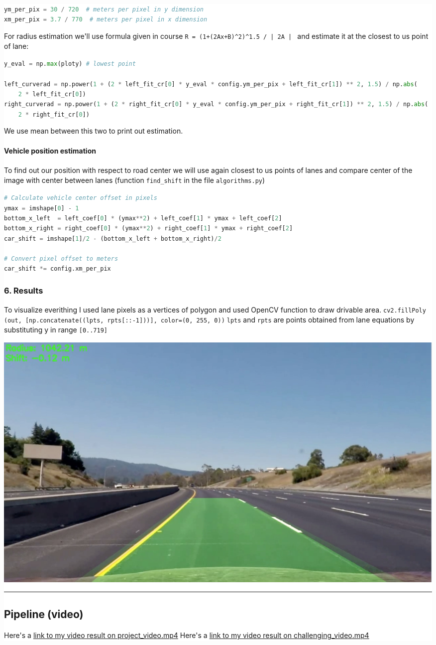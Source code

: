 ```python
ym_per_pix = 30 / 720  # meters per pixel in y dimension
xm_per_pix = 3.7 / 770  # meters per pixel in x dimension
```

For radius estimation we'll use formula given in course `R = (1+(2Ax+B)^2)^1.5 / | 2A | `
and estimate it at the closest to us point of lane:

```python
y_eval = np.max(ploty) # lowest point

left_curverad = np.power(1 + (2 * left_fit_cr[0] * y_eval * config.ym_per_pix + left_fit_cr[1]) ** 2, 1.5) / np.abs(
    2 * left_fit_cr[0])
right_curverad = np.power(1 + (2 * right_fit_cr[0] * y_eval * config.ym_per_pix + right_fit_cr[1]) ** 2, 1.5) / np.abs(
    2 * right_fit_cr[0])
```

We use mean between this two to print out estimation.

#### Vehicle position estimation

To find out our position with respect to road center we will use again 
closest to us points of lanes and compare center of the image with center
between lanes (function `find_shift` in the file `algorithms.py`)

```python
# Calculate vehicle center offset in pixels
ymax = imshape[0] - 1
bottom_x_left  = left_coef[0] * (ymax**2) + left_coef[1] * ymax + left_coef[2]
bottom_x_right = right_coef[0] * (ymax**2) + right_coef[1] * ymax + right_coef[2]
car_shift = imshape[1]/2 - (bottom_x_left + bottom_x_right)/2

# Convert pixel offset to meters
car_shift *= config.xm_per_pix
```
 

### 6. Results

To visualize everithing I used lane pixels as a vertices of polygon and 
used OpenCV function to draw drivable area.
`cv2.fillPoly(out, [np.concatenate((lpts, rpts[::-1]))], color=(0, 255, 0))`
`lpts` and `rpts` are points obtained from lane equations by substituting y 
in range `[0..719]`

![Result][image9]

---

## Pipeline (video)

Here's a [link to my video result on project_video.mp4](./project_video_result.mp4)
Here's a [link to my video result on challenging_video.mp4](./challenge_video_result.mp4)


[//]: # (Image References)
[image1]:  ./images/distortion.jpg "Distorted/Undistorted"
[image2]:  ./images/undistorted_chessboard.jpg "Distorted/Undistorted chessboard"
[image3]:  ./images/mask1.png "Mask yellow lane"
[image4]:  ./images/mask2.png "Mask white lane"
[image5]:  ./images/mask3.png "Mask black removal"
[image6]:  ./images/mask.png "Final mask"
[image7]:  ./images/pt.jpg "Perspective transform"
[image8]:  ./images/polynom.png "Polyfit"
[image9]:  ./images/result.jpg "Result"